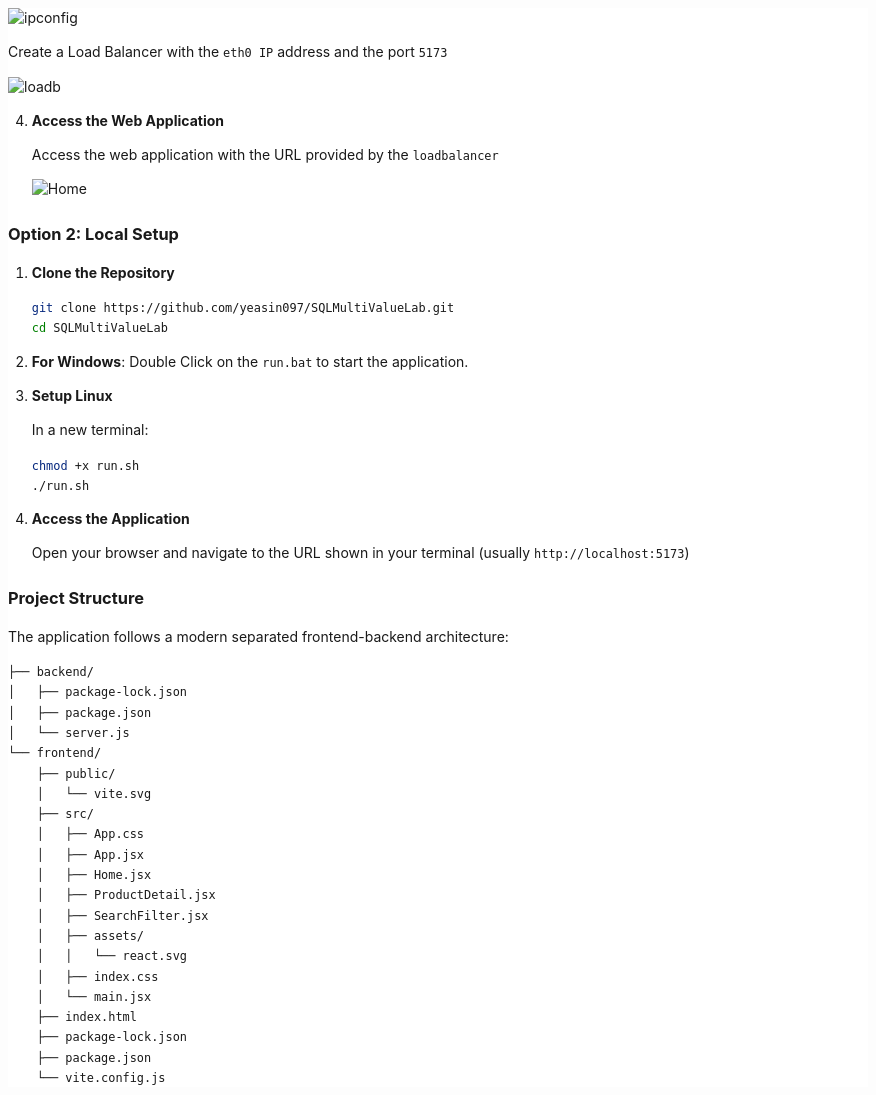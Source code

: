    ![ipconfig](https://raw.githubusercontent.com/poridhiEng/lab-asset/384d7187ced110f790597c29edb3f78690286cd2/Security%20Lab%20Assets/Web%20Security%20Labs/SQLi/Lab%2006/images/ifconfig.png)

   Create a Load Balancer with the `eth0 IP` address and the port `5173`

   ![loadb](https://raw.githubusercontent.com/poridhiEng/lab-asset/384d7187ced110f790597c29edb3f78690286cd2/Security%20Lab%20Assets/Web%20Security%20Labs/SQLi/Lab%2006/images/loadb.png)

4. **Access the Web Application**

   Access the web application with the URL provided by the `loadbalancer`

   ![Home](https://raw.githubusercontent.com/poridhiEng/lab-asset/384d7187ced110f790597c29edb3f78690286cd2/Security%20Lab%20Assets/Web%20Security%20Labs/SQLi/Lab%2006/images/home.png)

### Option 2: Local Setup

1. **Clone the Repository**

   ```bash
   git clone https://github.com/yeasin097/SQLMultiValueLab.git
   cd SQLMultiValueLab
   ```

2. **For Windows**: Double Click on the `run.bat` to start the application.

3. **Setup Linux**

   In a new terminal:

   ```bash
   chmod +x run.sh
   ./run.sh
   ```

4. **Access the Application**

   Open your browser and navigate to the URL shown in your terminal (usually `http://localhost:5173`)

### Project Structure

The application follows a modern separated frontend-backend architecture:

```
├── backend/
│   ├── package-lock.json
│   ├── package.json
│   └── server.js
└── frontend/
    ├── public/
    │   └── vite.svg
    ├── src/
    │   ├── App.css
    │   ├── App.jsx
    │   ├── Home.jsx
    │   ├── ProductDetail.jsx
    │   ├── SearchFilter.jsx
    │   ├── assets/
    │   │   └── react.svg
    │   ├── index.css
    │   └── main.jsx
    ├── index.html
    ├── package-lock.json
    ├── package.json
    └── vite.config.js
```
